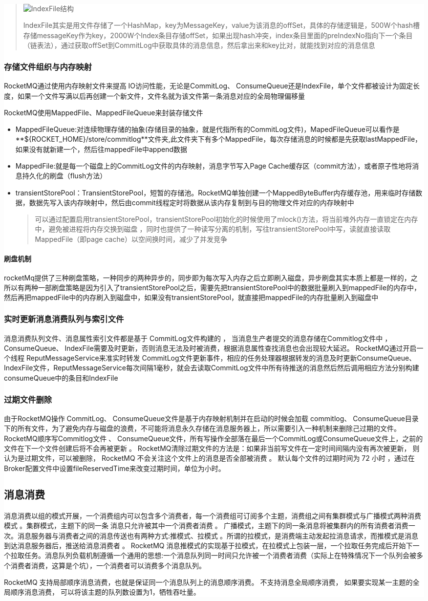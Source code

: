   > ![IndexFile结构](https://gitee.com/syllr/images/raw/master/uPic/rocketMQ/IndexFile%E7%BB%93%E6%9E%84.png)
  >
  > IndexFile其实是用文件存储了一个HashMap，key为MessageKey，value为该消息的offSet，具体的存储逻辑是，500W个hash槽存储messageKey作为key，2000W个Index条目存储offSet，如果出现hash冲突，index条目里面的preIndexNo指向下一个条目（链表法），通过获取offSet到CommitLog中获取具体的消息信息，然后拿出来和key比对，就能找到对应的消息信息

### 存储文件组织与内存映射

RocketMQ通过使用内存映射文件来提高 IO访问性能，无论是CommitLog、 ConsumeQueue还是IndexFile，单个文件都被设计为固定长度，如果一个文件写满以后再创建一个新文件，文件名就为该文件第一条消息对应的全局物理偏移量

RocketMQ使用MappedFile、MappedFileQueue来封装存储文件

* MappedFileQueue:对连续物理存储的抽象(存储目录的抽象，就是代指所有的CommitLog文件)，MapedFileQueue可以看作是**${ROCKET_HOME}/store/commitlog**文件夹,此文件夹下有多个MappedFile，每次存储消息的时候都是先获取lastMappedFile，如果没有就新建一个，然后往mappedFile中append数据

* MappedFile:就是每一个磁盘上的CommitLog文件的内存映射，消息字节写入Page Cache缓存区（commit方法），或者原子性地将消息持久化的刷盘（flush方法）

* transientStorePool：TransientStorePool，短暂的存储池。RocketMQ单独创建一个MappedByteBuffer内存缓存池，用来临时存储数据，数据先写入该内存映射中，然后由commit线程定时将数据从该内存复制到与目的物理文件对应的内存映射中 

  > 可以通过配置启用transientStorePool，transientStorePool初始化的时候使用了mlock()方法，将当前堆外内存一直锁定在内存中，避免被进程将内存交换到磁盘 ，同时也提供了一种读写分离的机制，写往transientStorePool中写，读就直接读取MappedFile（即page cache）以空间换时间，减少了并发竞争

#### 刷盘机制

rocketMq提供了三种刷盘策略，一种同步的两种异步的，同步即为每次写入内存之后立即刷入磁盘，异步刷盘其实本质上都是一样的，之所以有两种一部刷盘策略是因为引入了transientStorePool之后，需要先把transientStorePool中的数据批量刷入到mappedFile的内存中，然后再把mappedFile中的内存刷入到磁盘中，如果没有transientStorePool，就直接把mappedFile的内存批量刷入到磁盘中

### 实时更新消息消费队列与索引文件

消息消费队列文件、消息属性索引文件都是基于 CommitLog文件构建的 ， 当消息生产者提交的消息存储在Commitlog文件中 ， ConsumeQueue、 IndexFile需要及时更新，否则消息无法及时被消费，根据消息属性查找消息也会出现较大延迟。 RocketMQ通过开启一个线程 ReputMessageService来准实时转发 CommitLog文件更新事件，相应的任务处理器根据转发的消息及时更新ConsumeQueue、 IndexFile文件，ReputMessageService每次间隔1毫秒，就会去读取CommitLog文件中所有待推送的消息然后然后调用相应方法分别构建consumeQueue中的条目和IndexFile

### 过期文件删除

由于RocketMQ操作 CommitLog、 ConsumeQueue文件是基于内存映射机制并在启动的时候会加载 commitlog、 ConsumeQueue目录下的所有文件，为了避免内存与磁盘的浪费，不可能将消息永久存储在消息服务器上，所以需要引入一种机制来删除己过期的文件。 RocketMQ顺序写Commitlog文件 、 ConsumeQueue文件，所有写操作全部落在最后一个CommitLog或ConsumeQueue文件上，之前的文件在下一个文件创建后将不会再被更新 。 RocketMQ清除过期文件的方法是：如果非当前写文件在一定时间间隔内没有再次被更新， 则认为是过期文件，可以被删除， RocketMQ 不会关注这个文件上的消息是否全部被消费 。 默认每个文件的过期时间为 72 小时 ，通过在Broker配置文件中设置fileReservedTime来改变过期时间，单位为小时。

## 消息消费

消息消费以组的模式开展，一个消费组内可以包含多个消费者，每一个消费组可订阅多个主题，消费组之间有集群模式与广播模式两种消费模式 。集群模式，主题下的同一条 消息只允许被其中一个消费者消费 。 广播模式，主题下的同一条消息将被集群内的所有消费者消费一次。消息服务器与消费者之间的消息传送也有两种方式:推模式、拉模式 。所谓的拉模式，是消费端主动发起拉消息请求，而推模式是消息到达消息服务器后，推送给消息消费者 。 RocketMQ 消息推模式的实现基于拉模式，在拉模式上包装一层，一个拉取任务完成后开始下一个拉取任务。消息队列负载机制遵循一个通用的思想:一个消息队列同一时间只允许被一个消费者消费（实际上在特殊情况下一个队列会被多个消费者消费，这算是个坑），一个消费者可以消费多个消息队列。

RocketMQ 支持局部顺序消息消费，也就是保证同一个消息队列上的消息顺序消费。 不支持消息全局顺序消费， 如果要实现某一主题的全局顺序消息消费， 可以将该主题的队列数设置为1，牺牲吞吐量。
